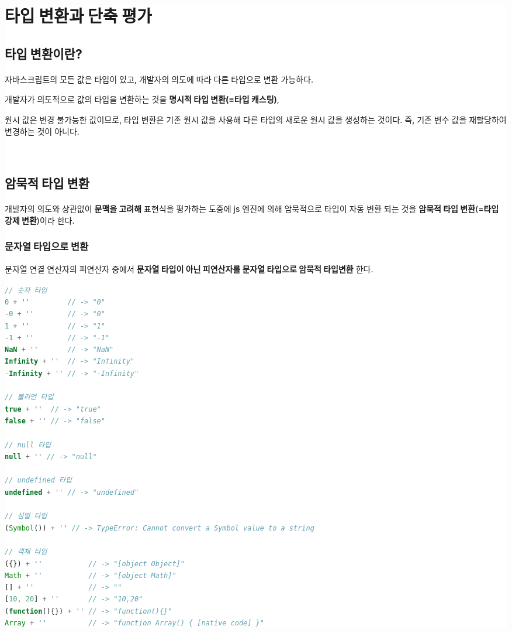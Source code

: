 # 타입 변환과 단축 평가

## 타입 변환이란?

자바스크립트의 모든 값은 타입이 있고, 개발자의 의도에 따라 다른 타입으로 변환 가능하다.

개발자가 의도적으로 값의 타입을 변환하는 것을 **명시적 타입 변환(=타입 캐스팅)**,

원시 값은 변경 불가능한 값이므로, 타입 변환은 기존 원시 값을 사용해 다른 타입의 새로운 원시 값을 생성하는 것이다. 즉, 기존 변수 값을 재할당하여 변경하는 것이 아니다.

<br/>

## 암묵적 타입 변환

개발자의 의도와 상관없이 **문맥을 고려해** 표현식을 평가하는 도중에 js 엔진에 의해 암묵적으로 타입이 자동 변환 되는 것을 **암묵적 타입 변환**(=**타입 강제 변환**)이라 한다.

### 문자열 타입으로 변환

문자열 연결 연산자의 피연산자 중에서 **문자열 타입이 아닌 피연산자를 문자열 타입으로 암묵적 타입변환** 한다.

```jsx
// 숫자 타입
0 + ''         // -> "0"
-0 + ''        // -> "0"
1 + ''         // -> "1"
-1 + ''        // -> "-1"
NaN + ''       // -> "NaN"
Infinity + ''  // -> "Infinity"
-Infinity + '' // -> "-Infinity"

// 불리언 타입
true + ''  // -> "true"
false + '' // -> "false"

// null 타입
null + '' // -> "null"

// undefined 타입
undefined + '' // -> "undefined"

// 심벌 타입
(Symbol()) + '' // -> TypeError: Cannot convert a Symbol value to a string

// 객체 타입
({}) + ''           // -> "[object Object]"
Math + ''           // -> "[object Math]"
[] + ''             // -> ""
[10, 20] + ''       // -> "10,20"
(function(){}) + '' // -> "function(){}"
Array + ''          // -> "function Array() { [native code] }"
```
